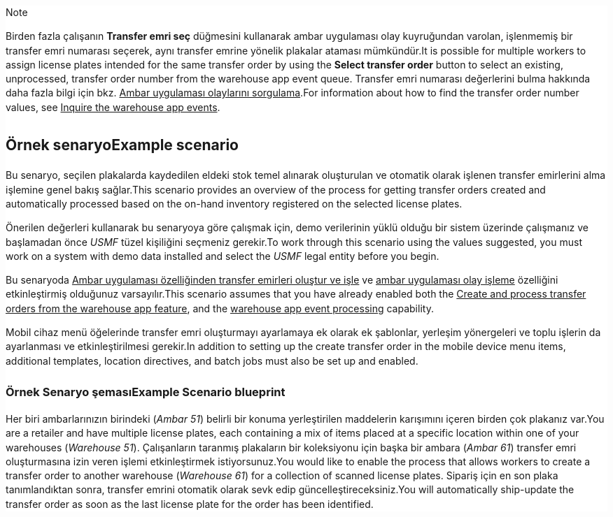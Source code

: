 >[!NOTE]
> <span data-ttu-id="3bd3b-156">Birden fazla çalışanın **Transfer emri seç** düğmesini kullanarak ambar uygulaması olay kuyruğundan varolan, işlenmemiş bir transfer emri numarası seçerek, aynı transfer emrine yönelik plakalar ataması mümkündür.</span><span class="sxs-lookup"><span data-stu-id="3bd3b-156">It is possible for multiple workers to assign license plates intended for the same transfer order by using the **Select transfer order** button to select an existing, unprocessed, transfer order number from the warehouse app event queue.</span></span> <span data-ttu-id="3bd3b-157">Transfer emri numarası değerlerini bulma hakkında daha fazla bilgi için bkz. [Ambar uygulaması olaylarını sorgulama](#inquire-the-warehouse-app-events).</span><span class="sxs-lookup"><span data-stu-id="3bd3b-157">For information about how to find the transfer order number values, see [Inquire the warehouse app events](#inquire-the-warehouse-app-events).</span></span>

## <a name="example-scenario"></a><span data-ttu-id="3bd3b-158">Örnek senaryo</span><span class="sxs-lookup"><span data-stu-id="3bd3b-158">Example scenario</span></span>

<span data-ttu-id="3bd3b-159">Bu senaryo, seçilen plakalarda kaydedilen eldeki stok temel alınarak oluşturulan ve otomatik olarak işlenen transfer emirlerini alma işlemine genel bakış sağlar.</span><span class="sxs-lookup"><span data-stu-id="3bd3b-159">This scenario provides an overview of the process for getting transfer orders created and automatically processed based on the on-hand inventory registered on the selected license plates.</span></span>

<span data-ttu-id="3bd3b-160">Önerilen değerleri kullanarak bu senaryoya göre çalışmak için, demo verilerinin yüklü olduğu bir sistem üzerinde çalışmanız ve başlamadan önce *USMF* tüzel kişiliğini seçmeniz gerekir.</span><span class="sxs-lookup"><span data-stu-id="3bd3b-160">To work through this scenario using the values suggested, you must work on a system with demo data installed and select the *USMF* legal entity before you begin.</span></span>

<span data-ttu-id="3bd3b-161">Bu senaryoda [Ambar uygulaması özelliğinden transfer emirleri oluştur ve işle](#enable-create-transfer-order-from-warehouse-app) ve [ambar uygulaması olay işleme](warehouse-app-events.md) özelliğini etkinleştirmiş olduğunuz varsayılır.</span><span class="sxs-lookup"><span data-stu-id="3bd3b-161">This scenario assumes that you have already enabled both the [Create and process transfer orders from the warehouse app feature](#enable-create-transfer-order-from-warehouse-app), and the [warehouse app event processing](warehouse-app-events.md) capability.</span></span>

<span data-ttu-id="3bd3b-162">Mobil cihaz menü öğelerinde transfer emri oluşturmayı ayarlamaya ek olarak ek şablonlar, yerleşim yönergeleri ve toplu işlerin da ayarlanması ve etkinleştirilmesi gerekir.</span><span class="sxs-lookup"><span data-stu-id="3bd3b-162">In addition to setting up the create transfer order in the mobile device menu items, additional templates, location directives, and batch jobs must also be set up and enabled.</span></span>

### <a name="example-scenario-blueprint"></a><span data-ttu-id="3bd3b-163">Örnek Senaryo şeması</span><span class="sxs-lookup"><span data-stu-id="3bd3b-163">Example Scenario blueprint</span></span>

<span data-ttu-id="3bd3b-164">Her biri ambarlarınızın birindeki (*Ambar 51*) belirli bir konuma yerleştirilen maddelerin karışımını içeren birden çok plakanız var.</span><span class="sxs-lookup"><span data-stu-id="3bd3b-164">You are a retailer and have multiple license plates, each containing a mix of items placed at a specific location within one of your warehouses (*Warehouse 51*).</span></span> <span data-ttu-id="3bd3b-165">Çalışanların taranmış plakaların bir koleksiyonu için başka bir ambara (*Ambar 61*) transfer emri oluşturmasına izin veren işlemi etkinleştirmek istiyorsunuz.</span><span class="sxs-lookup"><span data-stu-id="3bd3b-165">You would like to enable the process that allows workers to create a transfer order to another warehouse (*Warehouse 61*) for a collection of scanned license plates.</span></span> <span data-ttu-id="3bd3b-166">Sipariş için en son plaka tanımlandıktan sonra, transfer emrini otomatik olarak sevk edip güncelleştireceksiniz.</span><span class="sxs-lookup"><span data-stu-id="3bd3b-166">You will automatically ship-update the transfer order as soon as the last license plate for the order has been identified.</span></span>
